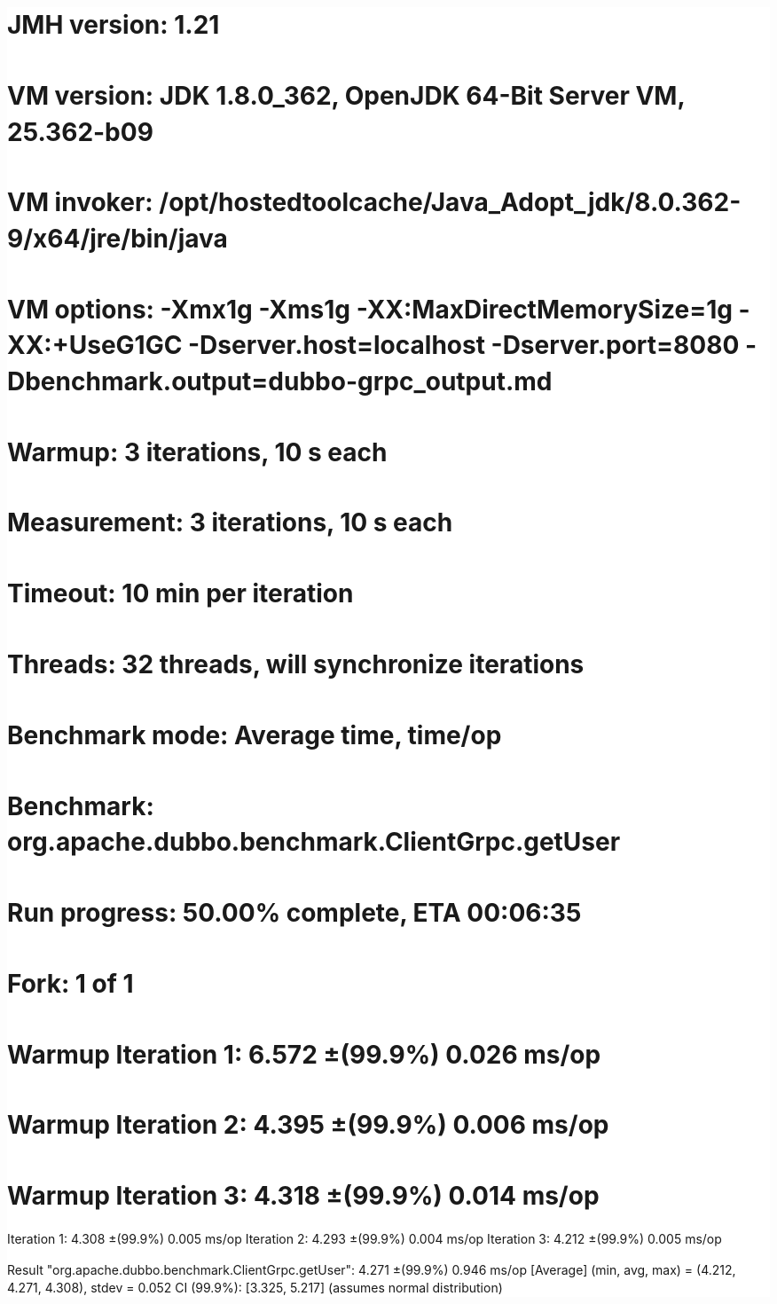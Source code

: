 
# JMH version: 1.21
# VM version: JDK 1.8.0_362, OpenJDK 64-Bit Server VM, 25.362-b09
# VM invoker: /opt/hostedtoolcache/Java_Adopt_jdk/8.0.362-9/x64/jre/bin/java
# VM options: -Xmx1g -Xms1g -XX:MaxDirectMemorySize=1g -XX:+UseG1GC -Dserver.host=localhost -Dserver.port=8080 -Dbenchmark.output=dubbo-grpc_output.md
# Warmup: 3 iterations, 10 s each
# Measurement: 3 iterations, 10 s each
# Timeout: 10 min per iteration
# Threads: 32 threads, will synchronize iterations
# Benchmark mode: Average time, time/op
# Benchmark: org.apache.dubbo.benchmark.ClientGrpc.getUser

# Run progress: 50.00% complete, ETA 00:06:35
# Fork: 1 of 1
# Warmup Iteration   1: 6.572 ±(99.9%) 0.026 ms/op
# Warmup Iteration   2: 4.395 ±(99.9%) 0.006 ms/op
# Warmup Iteration   3: 4.318 ±(99.9%) 0.014 ms/op
Iteration   1: 4.308 ±(99.9%) 0.005 ms/op
Iteration   2: 4.293 ±(99.9%) 0.004 ms/op
Iteration   3: 4.212 ±(99.9%) 0.005 ms/op


Result "org.apache.dubbo.benchmark.ClientGrpc.getUser":
  4.271 ±(99.9%) 0.946 ms/op [Average]
  (min, avg, max) = (4.212, 4.271, 4.308), stdev = 0.052
  CI (99.9%): [3.325, 5.217] (assumes normal distribution)
